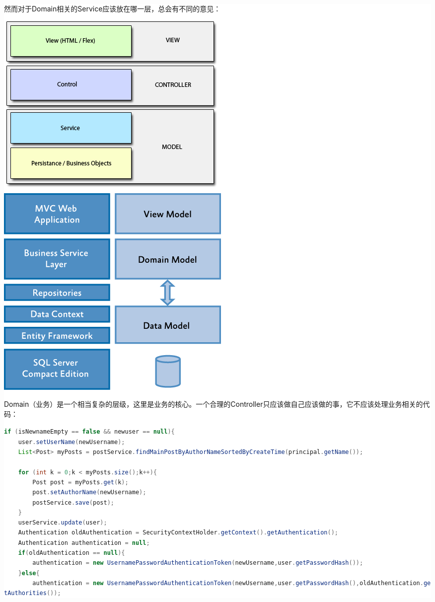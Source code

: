 然而对于Domain相关的Service应该放在哪一层，总会有不同的意见：

![MS Player](img/frontend/mvcplayer.gif)
![MS MVC](img/frontend/ms-mvc.png)

Domain（业务）是一个相当复杂的层级，这里是业务的核心。一个合理的Controller只应该做自己应该做的事，它不应该处理业务相关的代码：

```java
if (isNewnameEmpty == false && newuser == null){
    user.setUserName(newUsername);
    List<Post> myPosts = postService.findMainPostByAuthorNameSortedByCreateTime(principal.getName());

    for (int k = 0;k < myPosts.size();k++){
        Post post = myPosts.get(k);
        post.setAuthorName(newUsername);
        postService.save(post);
    }
    userService.update(user);
    Authentication oldAuthentication = SecurityContextHolder.getContext().getAuthentication();
    Authentication authentication = null;
    if(oldAuthentication == null){
        authentication = new UsernamePasswordAuthenticationToken(newUsername,user.getPasswordHash());
    }else{
        authentication = new UsernamePasswordAuthenticationToken(newUsername,user.getPasswordHash(),oldAuthentication.getAuthorities());
```
